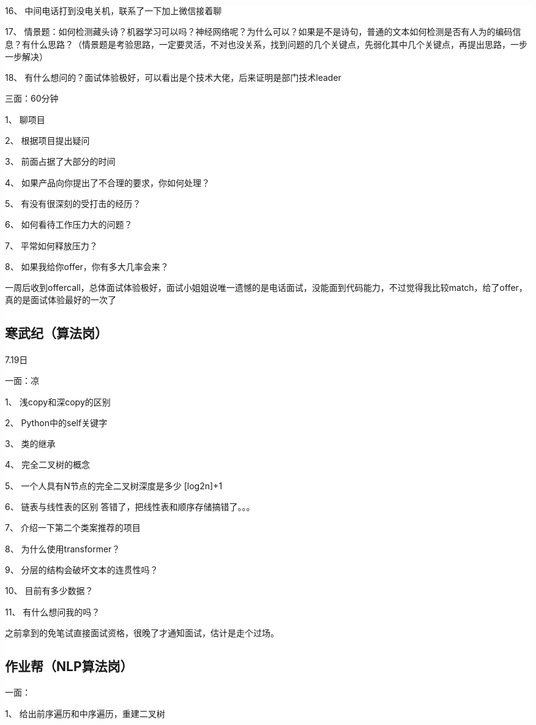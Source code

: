 16、 中间电话打到没电关机，联系了一下加上微信接着聊

17、 情景题：如何检测藏头诗？机器学习可以吗？神经网络呢？为什么可以？如果是不是诗句，普通的文本如何检测是否有人为的编码信息？有什么思路？（情景题是考验思路，一定要灵活，不对也没关系，找到问题的几个关键点，先弱化其中几个关键点，再提出思路，一步一步解决）

18、 有什么想问的？面试体验极好，可以看出是个技术大佬，后来证明是部门技术leader

三面：60分钟

1、 聊项目

2、 根据项目提出疑问

3、 前面占据了大部分的时间

4、 如果产品向你提出了不合理的要求，你如何处理？

5、 有没有很深刻的受打击的经历？

6、 如何看待工作压力大的问题？

7、 平常如何释放压力？

8、 如果我给你offer，你有多大几率会来？

一周后收到offercall，总体面试体验极好，面试小姐姐说唯一遗憾的是电话面试，没能面到代码能力，不过觉得我比较match，给了offer，真的是面试体验最好的一次了

寒武纪（算法岗）
--------

7.19日

一面：凉

1、 浅copy和深copy的区别

2、 Python中的self关键字

3、 类的继承

4、 完全二叉树的概念

5、 一个人具有N节点的完全二叉树深度是多少 \[log2n\]+1

6、 链表与线性表的区别 答错了，把线性表和顺序存储搞错了。。。

7、 介绍一下第二个类案推荐的项目

8、 为什么使用transformer？

9、 分层的结构会破坏文本的连贯性吗？

10、 目前有多少数据？

11、 有什么想问我的吗？

之前拿到的免笔试直接面试资格，很晚了才通知面试，估计是走个过场。

作业帮（NLP算法岗）
-----------

一面：

1、 给出前序遍历和中序遍历，重建二叉树
